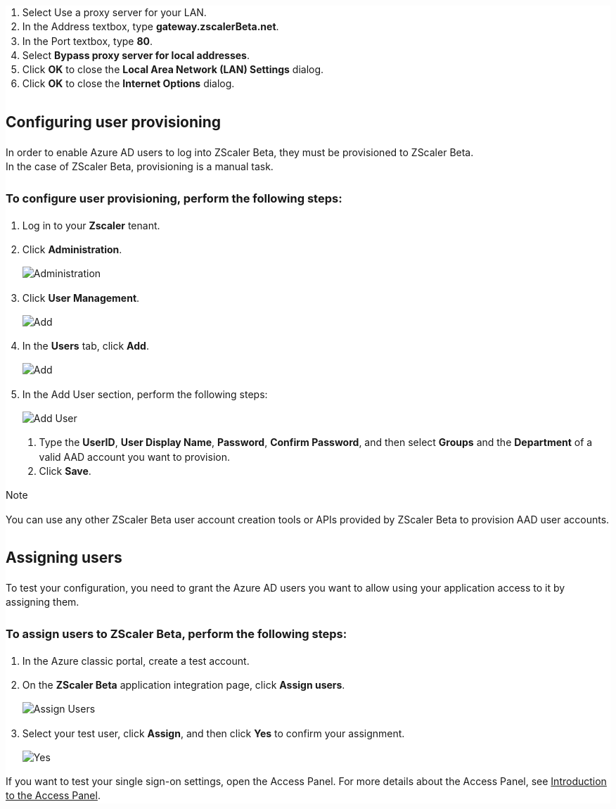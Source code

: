    1. Select Use a proxy server for your LAN.
   2. In the Address textbox, type **gateway.zscalerBeta.net**.
   3. In the Port textbox, type **80**.
   4. Select **Bypass proxy server for local addresses**.
   5. Click **OK** to close the **Local Area Network (LAN) Settings** dialog.
6. Click **OK** to close the **Internet Options** dialog.

## Configuring user provisioning
In order to enable Azure AD users to log into ZScaler Beta, they must be provisioned to ZScaler Beta.  
In the case of ZScaler Beta, provisioning is a manual task.

### To configure user provisioning, perform the following steps:
1. Log in to your **Zscaler** tenant.
2. Click **Administration**.
   
   ![Administration](./media/active-directory-saas-zscaler-beta-tutorial/IC781035.png "Administration")
3. Click **User Management**.
   
   ![Add](./media/active-directory-saas-zscaler-beta-tutorial/IC781037.png "Add")
4. In the **Users** tab, click **Add**.
   
   ![Add](./media/active-directory-saas-zscaler-beta-tutorial/IC781037.png "Add")
5. In the Add User section, perform the following steps:
   
   ![Add User](./media/active-directory-saas-zscaler-beta-tutorial/IC781038.png "Add User")
   
   1. Type the **UserID**, **User Display Name**, **Password**, **Confirm Password**, and then select **Groups** and the **Department** of a valid AAD account you want to provision.
   2. Click **Save**.

> [!NOTE]
> You can use any other ZScaler Beta user account creation tools or APIs provided by ZScaler Beta to provision AAD user accounts.
> 
> 

## Assigning users
To test your configuration, you need to grant the Azure AD users you want to allow using your application access to it by assigning them.

### To assign users to ZScaler Beta, perform the following steps:
1. In the Azure classic portal, create a test account.
2. On the **ZScaler Beta** application integration page, click **Assign users**.
   
   ![Assign Users](./media/active-directory-saas-zscaler-beta-tutorial/IC800230.png "Assign Users")
3. Select your test user, click **Assign**, and then click **Yes** to confirm your assignment.
   
   ![Yes](./media/active-directory-saas-zscaler-beta-tutorial/IC767830.png "Yes")

If you want to test your single sign-on settings, open the Access Panel. For more details about the Access Panel, see [Introduction to the Access Panel](active-directory-saas-access-panel-introduction.md).

